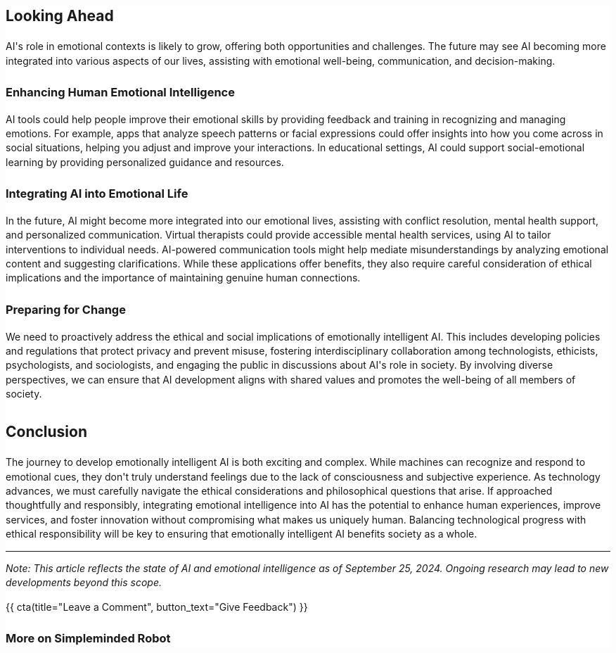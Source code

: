 ## Looking Ahead

AI's role in emotional contexts is likely to grow, offering both opportunities and challenges. The future may see AI becoming more integrated into various aspects of our lives, assisting with emotional well-being, communication, and decision-making.

### Enhancing Human Emotional Intelligence

AI tools could help people improve their emotional skills by providing feedback and training in recognizing and managing emotions. For example, apps that analyze speech patterns or facial expressions could offer insights into how you come across in social situations, helping you adjust and improve your interactions. In educational settings, AI could support social-emotional learning by providing personalized guidance and resources.

### Integrating AI into Emotional Life

In the future, AI might become more integrated into our emotional lives, assisting with conflict resolution, mental health support, and personalized communication. Virtual therapists could provide accessible mental health services, using AI to tailor interventions to individual needs. AI-powered communication tools might help mediate misunderstandings by analyzing emotional content and suggesting clarifications. While these applications offer benefits, they also require careful consideration of ethical implications and the importance of maintaining genuine human connections.

### Preparing for Change

We need to proactively address the ethical and social implications of emotionally intelligent AI. This includes developing policies and regulations that protect privacy and prevent misuse, fostering interdisciplinary collaboration among technologists, ethicists, psychologists, and sociologists, and engaging the public in discussions about AI's role in society. By involving diverse perspectives, we can ensure that AI development aligns with shared values and promotes the well-being of all members of society.

## Conclusion

The journey to develop emotionally intelligent AI is both exciting and complex. While machines can recognize and respond to emotional cues, they don't truly understand feelings due to the lack of consciousness and subjective experience. As technology advances, we must carefully navigate the ethical considerations and philosophical questions that arise. If approached thoughtfully and responsibly, integrating emotional intelligence into AI has the potential to enhance human experiences, improve services, and foster innovation without compromising what makes us uniquely human. Balancing technological progress with ethical responsibility will be key to ensuring that emotionally intelligent AI benefits society as a whole.

---

_Note: This article reflects the state of AI and emotional intelligence as of September 25, 2024. Ongoing research may lead to new developments beyond this scope._

{{ cta(title="Leave a Comment", button_text="Give Feedback") }}

### More on Simpleminded Robot
